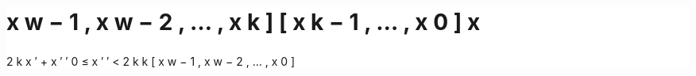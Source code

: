 x
w
−
1
,
x
w
−
2
,
…
,
x
k
]
[
x
k
−
1
,
…
,
x
0
]
x
=
2
k
x
′
+
x
′
′
0
≤
x
′
′
<
2
k
k
[
x
w
−
1
,
x
w
−
2
,
…
,
x
0
]
	